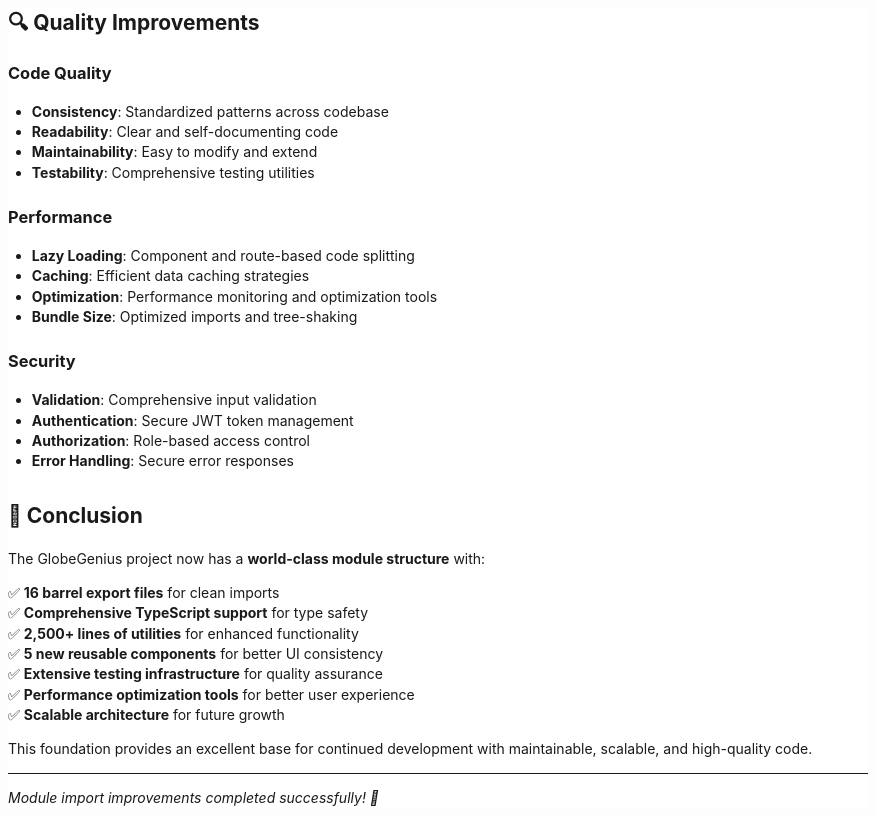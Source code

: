 ## 🔍 Quality Improvements

### Code Quality
- **Consistency**: Standardized patterns across codebase
- **Readability**: Clear and self-documenting code
- **Maintainability**: Easy to modify and extend
- **Testability**: Comprehensive testing utilities

### Performance
- **Lazy Loading**: Component and route-based code splitting
- **Caching**: Efficient data caching strategies
- **Optimization**: Performance monitoring and optimization tools
- **Bundle Size**: Optimized imports and tree-shaking

### Security
- **Validation**: Comprehensive input validation
- **Authentication**: Secure JWT token management
- **Authorization**: Role-based access control
- **Error Handling**: Secure error responses

## 🎉 Conclusion

The GlobeGenius project now has a **world-class module structure** with:

✅ **16 barrel export files** for clean imports  
✅ **Comprehensive TypeScript support** for type safety  
✅ **2,500+ lines of utilities** for enhanced functionality  
✅ **5 new reusable components** for better UI consistency  
✅ **Extensive testing infrastructure** for quality assurance  
✅ **Performance optimization tools** for better user experience  
✅ **Scalable architecture** for future growth  

This foundation provides an excellent base for continued development with maintainable, scalable, and high-quality code.

---

*Module import improvements completed successfully! 🚀*
